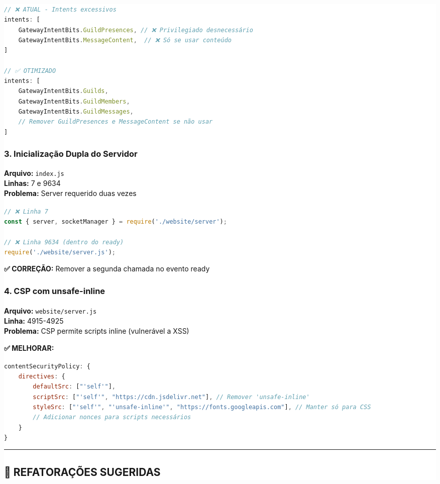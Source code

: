 ```javascript
// ❌ ATUAL - Intents excessivos
intents: [
    GatewayIntentBits.GuildPresences, // ❌ Privilegiado desnecessário
    GatewayIntentBits.MessageContent,  // ❌ Só se usar conteúdo
]

// ✅ OTIMIZADO
intents: [
    GatewayIntentBits.Guilds,
    GatewayIntentBits.GuildMembers,
    GatewayIntentBits.GuildMessages,
    // Remover GuildPresences e MessageContent se não usar
]
```

### 3. **Inicialização Dupla do Servidor**
**Arquivo:** `index.js`  
**Linhas:** 7 e 9634  
**Problema:** Server requerido duas vezes

```javascript
// ❌ Linha 7
const { server, socketManager } = require('./website/server');

// ❌ Linha 9634 (dentro do ready)
require('./website/server.js');
```

**✅ CORREÇÃO:** Remover a segunda chamada no evento ready

### 4. **CSP com unsafe-inline**
**Arquivo:** `website/server.js`  
**Linha:** 4915-4925  
**Problema:** CSP permite scripts inline (vulnerável a XSS)

**✅ MELHORAR:**
```javascript
contentSecurityPolicy: {
    directives: {
        defaultSrc: ["'self'"],
        scriptSrc: ["'self'", "https://cdn.jsdelivr.net"], // Remover 'unsafe-inline'
        styleSrc: ["'self'", "'unsafe-inline'", "https://fonts.googleapis.com"], // Manter só para CSS
        // Adicionar nonces para scripts necessários
    }
}
```

---

## 🔧 REFATORAÇÕES SUGERIDAS
